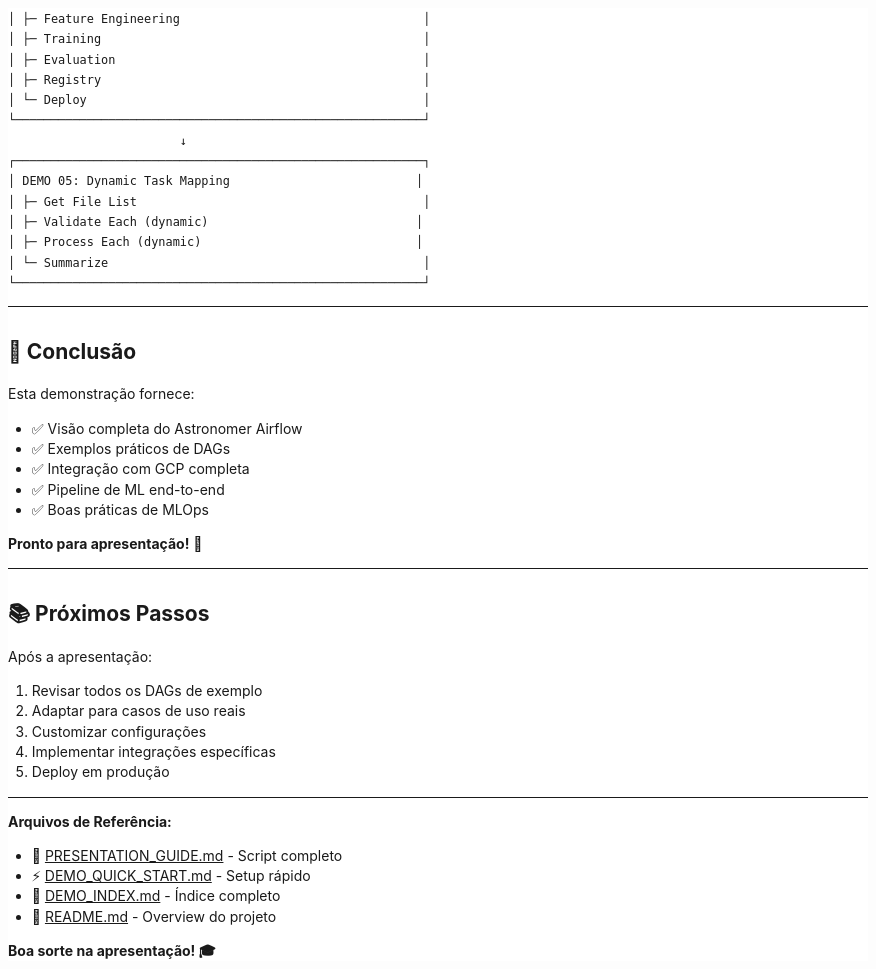 ```
│ ├─ Feature Engineering                                  │
│ ├─ Training                                             │
│ ├─ Evaluation                                           │
│ ├─ Registry                                             │
│ └─ Deploy                                               │
└─────────────────────────────────────────────────────────┘
                        ↓
┌─────────────────────────────────────────────────────────┐
│ DEMO 05: Dynamic Task Mapping                          │
│ ├─ Get File List                                        │
│ ├─ Validate Each (dynamic)                             │
│ ├─ Process Each (dynamic)                              │
│ └─ Summarize                                            │
└─────────────────────────────────────────────────────────┘
```

---

## 🎯 Conclusão

Esta demonstração fornece:
- ✅ Visão completa do Astronomer Airflow
- ✅ Exemplos práticos de DAGs
- ✅ Integração com GCP completa
- ✅ Pipeline de ML end-to-end
- ✅ Boas práticas de MLOps

**Pronto para apresentação!** 🚀

---

## 📚 Próximos Passos

Após a apresentação:
1. Revisar todos os DAGs de exemplo
2. Adaptar para casos de uso reais
3. Customizar configurações
4. Implementar integrações específicas
5. Deploy em produção

---

**Arquivos de Referência:**
- 📖 [PRESENTATION_GUIDE.md](PRESENTATION_GUIDE.md) - Script completo
- ⚡ [DEMO_QUICK_START.md](DEMO_QUICK_START.md) - Setup rápido
- 📑 [DEMO_INDEX.md](DEMO_INDEX.md) - Índice completo
- 📄 [README.md](README.md) - Overview do projeto

**Boa sorte na apresentação! 🎓**

